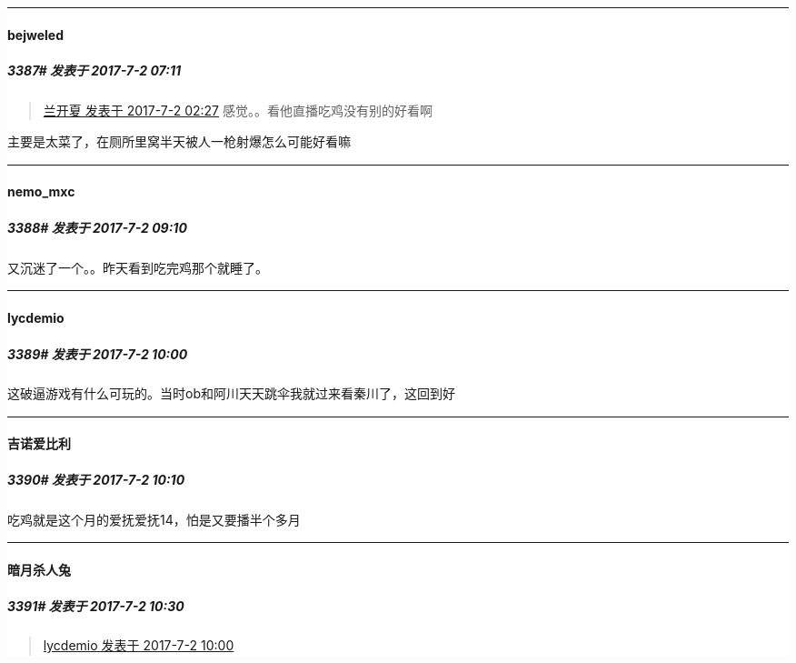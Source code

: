 





*****

####  bejweled  
##### 3387#       发表于 2017-7-2 07:11



<blockquote><a href="httphttps://bbs.saraba1st.com/2b/forum.php?mod=redirect&amp;goto=findpost&amp;pid=36454440&amp;ptid=1232472" target="_blank">兰开夏 发表于 2017-7-2 02:27</a>
感觉。。看他直播吃鸡没有别的好看啊</blockquote>
主要是太菜了，在厕所里窝半天被人一枪射爆怎么可能好看嘛







*****

####  nemo_mxc  
##### 3388#       发表于 2017-7-2 09:10




又沉迷了一个。。昨天看到吃完鸡那个就睡了。







*****

####  lycdemio  
##### 3389#       发表于 2017-7-2 10:00




这破逼游戏有什么可玩的。当时ob和阿川天天跳伞我就过来看秦川了，这回到好







*****

####  吉诺爱比利  
##### 3390#       发表于 2017-7-2 10:10




吃鸡就是这个月的爱抚爱抚14，怕是又要播半个多月







*****

####  暗月杀人兔  
##### 3391#       发表于 2017-7-2 10:30



<blockquote><a href="httphttps://bbs.saraba1st.com/2b/forum.php?mod=redirect&amp;goto=findpost&amp;pid=36455958&amp;ptid=1232472" target="_blank">lycdemio 发表于 2017-7-2 10:00</a>

